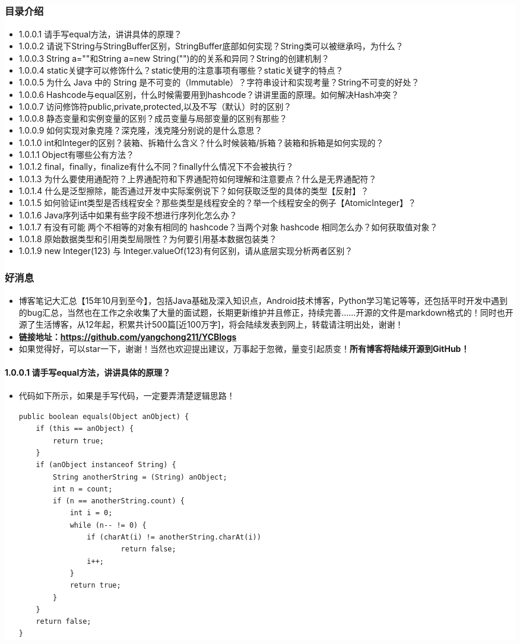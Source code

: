 ### 目录介绍
- 1.0.0.1 请手写equal方法，讲讲具体的原理？
- 1.0.0.2 请说下String与StringBuffer区别，StringBuffer底部如何实现？String类可以被继承吗，为什么？
- 1.0.0.3 String a=""和String a=new String("")的的关系和异同？String的创建机制？
- 1.0.0.4 static关键字可以修饰什么？static使用的注意事项有哪些？static关键字的特点？
- 1.0.0.5 为什么 Java 中的 String 是不可变的（Immutable）？字符串设计和实现考量？String不可变的好处？
- 1.0.0.6 Hashcode与equal区别，什么时候需要用到hashcode？讲讲里面的原理。如何解决Hash冲突？
- 1.0.0.7 访问修饰符public,private,protected,以及不写（默认）时的区别？
- 1.0.0.8 静态变量和实例变量的区别？成员变量与局部变量的区别有那些？
- 1.0.0.9 如何实现对象克隆？深克隆，浅克隆分别说的是什么意思？
- 1.0.1.0 int和Integer的区别？装箱、拆箱什么含义？什么时候装箱/拆箱？装箱和拆箱是如何实现的？
- 1.0.1.1 Object有哪些公有方法？
- 1.0.1.2 final，finally，finalize有什么不同？finally什么情况下不会被执行？
- 1.0.1.3 为什么要使用通配符？上界通配符和下界通配符如何理解和注意要点？什么是无界通配符？
- 1.0.1.4 什么是泛型擦除，能否通过开发中实际案例说下？如何获取泛型的具体的类型【反射】？
- 1.0.1.5 如何验证int类型是否线程安全？那些类型是线程安全的？举一个线程安全的例子【AtomicInteger】？
- 1.0.1.6 Java序列话中如果有些字段不想进行序列化怎么办？
- 1.0.1.7 有没有可能 两个不相等的对象有相同的 hashcode？当两个对象 hashcode 相同怎么办？如何获取值对象？
- 1.0.1.8 原始数据类型和引用类型局限性？为何要引用基本数据包装类？
- 1.0.1.9 new Integer(123) 与 Integer.valueOf(123)有何区别，请从底层实现分析两者区别？



### 好消息
- 博客笔记大汇总【15年10月到至今】，包括Java基础及深入知识点，Android技术博客，Python学习笔记等等，还包括平时开发中遇到的bug汇总，当然也在工作之余收集了大量的面试题，长期更新维护并且修正，持续完善……开源的文件是markdown格式的！同时也开源了生活博客，从12年起，积累共计500篇[近100万字]，将会陆续发表到网上，转载请注明出处，谢谢！
- **链接地址：https://github.com/yangchong211/YCBlogs**
- 如果觉得好，可以star一下，谢谢！当然也欢迎提出建议，万事起于忽微，量变引起质变！**所有博客将陆续开源到GitHub！**


#### 1.0.0.1 请手写equal方法，讲讲具体的原理？
- 代码如下所示，如果是手写代码，一定要弄清楚逻辑思路！
    ```
    public boolean equals(Object anObject) {
        if (this == anObject) {
            return true;
        }
        if (anObject instanceof String) {
            String anotherString = (String) anObject;
            int n = count;
            if (n == anotherString.count) {
                int i = 0;
                while (n-- != 0) {
                    if (charAt(i) != anotherString.charAt(i))
                            return false;
                    i++;
                }
                return true;
            }
        }
        return false;
    }
    ```
